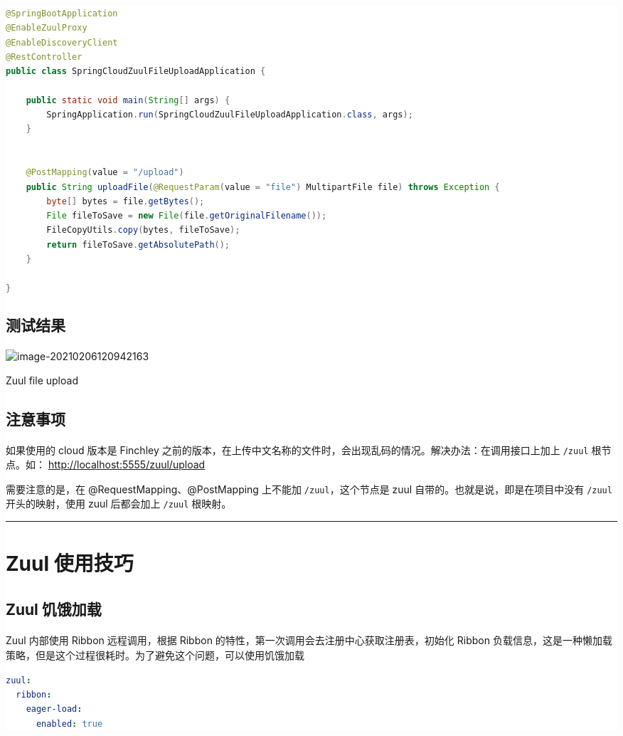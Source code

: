 

```java
@SpringBootApplication
@EnableZuulProxy
@EnableDiscoveryClient
@RestController
public class SpringCloudZuulFileUploadApplication {

    public static void main(String[] args) {
        SpringApplication.run(SpringCloudZuulFileUploadApplication.class, args);
    }


    @PostMapping(value = "/upload")
    public String uploadFile(@RequestParam(value = "file") MultipartFile file) throws Exception {
        byte[] bytes = file.getBytes();
        File fileToSave = new File(file.getOriginalFilename());
        FileCopyUtils.copy(bytes, fileToSave);
        return fileToSave.getAbsolutePath();
    }

}
```

## 测试结果

![image-20210206120942163](https://typoralim.oss-cn-beijing.aliyuncs.com/img/image-20210206120942163.png)

Zuul file upload

## 注意事项

如果使用的 cloud 版本是 Finchley 之前的版本，在上传中文名称的文件时，会出现乱码的情况。解决办法：在调用接口上加上 `/zuul` 根节点。如： [http://localhost:5555/zuul/upload](https://links.jianshu.com/go?to=http%3A%2F%2Flocalhost%3A5555%2Fzuul%2Fupload)

需要注意的是，在 @RequestMapping、@PostMapping 上不能加 `/zuul`，这个节点是 zuul 自带的。也就是说，即是在项目中没有 `/zuul` 开头的映射，使用 zuul 后都会加上 `/zuul` 根映射。

------

# Zuul 使用技巧

## Zuul 饥饿加载

Zuul 内部使用 Ribbon 远程调用，根据 Ribbon 的特性，第一次调用会去注册中心获取注册表，初始化 Ribbon 负载信息，这是一种懒加载策略，但是这个过程很耗时。为了避免这个问题，可以使用饥饿加载



```yml
zuul:
  ribbon:
    eager-load:
      enabled: true
```
